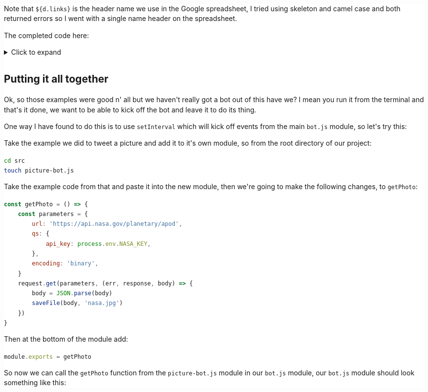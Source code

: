```js
```

Note that `${d.links}` is the header name we use in the Google
spreadsheet, I tried using skeleton and camel case and both returned
errors so I went with a single name header on the spreadsheet.

The completed code here:

<details><summary>Click to expand</summary></details>

## Putting it all together

Ok, so those examples were good n' all but we haven't really got a bot
out of this have we? I mean you run it from the terminal and that's it
done, we want to be able to kick off the bot and leave it to do its
thing.

One way I have found to do this is to use `setInterval` which will
kick off events from the main `bot.js` module, so let's try this:

Take the example we did to tweet a picture and add it to it's own
module, so from the root directory of our project:

```bash
cd src
touch picture-bot.js
```

Take the example code from that and paste it into the new module, then
we're going to make the following changes, to `getPhoto`:

```js
const getPhoto = () => {
	const parameters = {
		url: 'https://api.nasa.gov/planetary/apod',
		qs: {
			api_key: process.env.NASA_KEY,
		},
		encoding: 'binary',
	}
	request.get(parameters, (err, response, body) => {
		body = JSON.parse(body)
		saveFile(body, 'nasa.jpg')
	})
}
```

Then at the bottom of the module add:

```js
module.exports = getPhoto
```

So now we can call the `getPhoto` function from the `picture-bot.js`
module in our `bot.js` module, our `bot.js` module should look
something like this:

